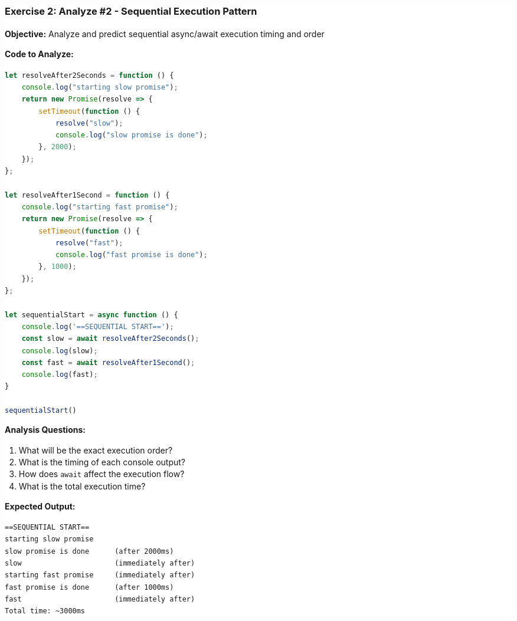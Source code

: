 ### Exercise 2: Analyze #2 - Sequential Execution Pattern

**Objective:** Analyze and predict sequential async/await execution timing and order

**Code to Analyze:**
```javascript
let resolveAfter2Seconds = function () {
    console.log("starting slow promise");
    return new Promise(resolve => {
        setTimeout(function () {
            resolve("slow");
            console.log("slow promise is done");
        }, 2000);
    });
};

let resolveAfter1Second = function () {
    console.log("starting fast promise");
    return new Promise(resolve => {
        setTimeout(function () {
            resolve("fast");
            console.log("fast promise is done");
        }, 1000);
    });
};

let sequentialStart = async function () {
    console.log('==SEQUENTIAL START==');
    const slow = await resolveAfter2Seconds();
    console.log(slow);
    const fast = await resolveAfter1Second();
    console.log(fast);
}

sequentialStart()
```

**Analysis Questions:**
1. What will be the exact execution order?
2. What is the timing of each console output?
3. How does `await` affect the execution flow?
4. What is the total execution time?

**Expected Output:**
```
==SEQUENTIAL START==
starting slow promise
slow promise is done      (after 2000ms)
slow                      (immediately after)
starting fast promise     (immediately after)
fast promise is done      (after 1000ms)
fast                      (immediately after)
Total time: ~3000ms
```

